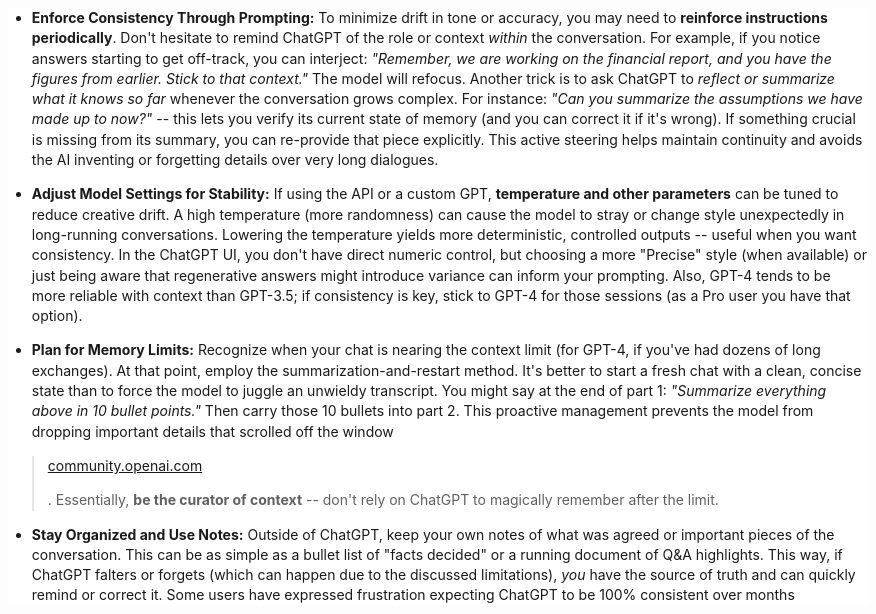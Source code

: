- **Enforce Consistency Through Prompting:** To minimize drift in tone
  or accuracy, you may need to **reinforce instructions periodically**.
  Don't hesitate to remind ChatGPT of the role or context *within* the
  conversation. For example, if you notice answers starting to get
  off-track, you can interject: *"Remember, we are working on the
  financial report, and you have the figures from earlier. Stick to that
  context."* The model will refocus. Another trick is to ask ChatGPT
  to *reflect or summarize what it knows so far* whenever the
  conversation grows complex. For instance: *"Can you summarize the
  assumptions we have made up to now?"* -- this lets you verify its
  current state of memory (and you can correct it if it's wrong). If
  something crucial is missing from its summary, you can re-provide that
  piece explicitly. This active steering helps maintain continuity and
  avoids the AI inventing or forgetting details over very long
  dialogues.

- **Adjust Model Settings for Stability:** If using the API or a custom
  GPT, **temperature and other parameters** can be tuned to reduce
  creative drift. A high temperature (more randomness) can cause the
  model to stray or change style unexpectedly in long-running
  conversations. Lowering the temperature yields more deterministic,
  controlled outputs -- useful when you want consistency. In the ChatGPT
  UI, you don't have direct numeric control, but choosing a more
  "Precise" style (when available) or just being aware that regenerative
  answers might introduce variance can inform your prompting. Also,
  GPT-4 tends to be more reliable with context than GPT-3.5; if
  consistency is key, stick to GPT-4 for those sessions (as a Pro user
  you have that option).

- **Plan for Memory Limits:** Recognize when your chat is nearing the
  context limit (for GPT-4, if you've had dozens of long exchanges). At
  that point, employ the summarization-and-restart method. It's better
  to start a fresh chat with a clean, concise state than to force the
  model to juggle an unwieldy transcript. You might say at the end of
  part 1: *"Summarize everything above in 10 bullet points."* Then carry
  those 10 bullets into part 2. This proactive management prevents the
  model from dropping important details that scrolled off the window​

> [community.openai.com](https://community.openai.com/t/persistent-memory-context-issues-with-chatgpt-4-despite-extensive-prompting/1049995#:~:text=The%20model%20is%20not%20self,the%20top%20of%20the%20list)
>
> . Essentially, **be the curator of context** -- don't rely on ChatGPT
> to magically remember after the limit.

- **Stay Organized and Use Notes:** Outside of ChatGPT, keep your own
  notes of what was agreed or important pieces of the conversation. This
  can be as simple as a bullet list of "facts decided" or a running
  document of Q&A highlights. This way, if ChatGPT falters or forgets
  (which can happen due to the discussed limitations), *you* have the
  source of truth and can quickly remind or correct it. Some users have
  expressed frustration expecting ChatGPT to be 100% consistent over
  months​
